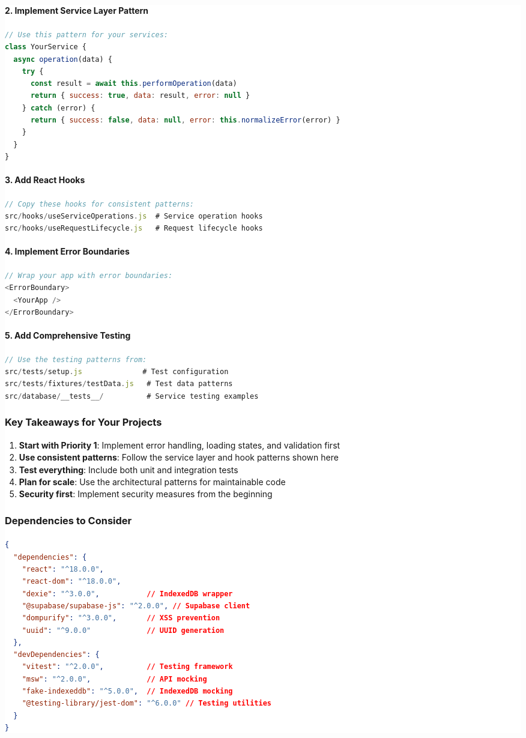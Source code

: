 #### **2. Implement Service Layer Pattern**
```javascript
// Use this pattern for your services:
class YourService {
  async operation(data) {
    try {
      const result = await this.performOperation(data)
      return { success: true, data: result, error: null }
    } catch (error) {
      return { success: false, data: null, error: this.normalizeError(error) }
    }
  }
}
```

#### **3. Add React Hooks**
```javascript
// Copy these hooks for consistent patterns:
src/hooks/useServiceOperations.js  # Service operation hooks
src/hooks/useRequestLifecycle.js   # Request lifecycle hooks
```

#### **4. Implement Error Boundaries**
```javascript
// Wrap your app with error boundaries:
<ErrorBoundary>
  <YourApp />
</ErrorBoundary>
```

#### **5. Add Comprehensive Testing**
```javascript
// Use the testing patterns from:
src/tests/setup.js              # Test configuration
src/tests/fixtures/testData.js   # Test data patterns
src/database/__tests__/          # Service testing examples
```

### **Key Takeaways for Your Projects**

1. **Start with Priority 1**: Implement error handling, loading states, and validation first
2. **Use consistent patterns**: Follow the service layer and hook patterns shown here
3. **Test everything**: Include both unit and integration tests
4. **Plan for scale**: Use the architectural patterns for maintainable code
5. **Security first**: Implement security measures from the beginning

### **Dependencies to Consider**

```json
{
  "dependencies": {
    "react": "^18.0.0",
    "react-dom": "^18.0.0",
    "dexie": "^3.0.0",           // IndexedDB wrapper
    "@supabase/supabase-js": "^2.0.0", // Supabase client
    "dompurify": "^3.0.0",       // XSS prevention
    "uuid": "^9.0.0"             // UUID generation
  },
  "devDependencies": {
    "vitest": "^2.0.0",          // Testing framework
    "msw": "^2.0.0",             // API mocking
    "fake-indexeddb": "^5.0.0",  // IndexedDB mocking
    "@testing-library/jest-dom": "^6.0.0" // Testing utilities
  }
}
```